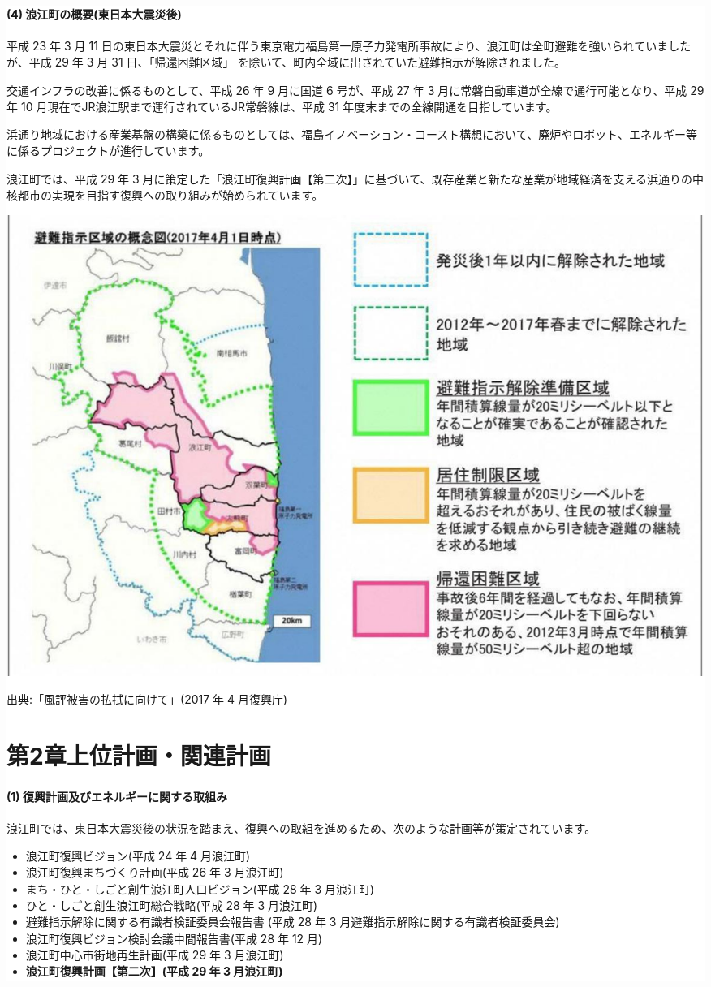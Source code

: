 #### **(4) 浪江町の概要(東日本大震災後)**

平成 23 年 3 月 11 日の東日本大震災とそれに伴う東京電力福島第一原子力発電所事故により、浪江町は全町避難を強いられていましたが、平成 29 年 3 月 31 日、「帰還困難区域」 を除いて、町内全域に出されていた避難指示が解除されました。

交通インフラの改善に係るものとして、平成 26 年 9 月に国道 6 号が、平成 27 年 3 月に常磐自動車道が全線で通行可能となり、平成 29 年 10 月現在でJR浪江駅まで運行されているJR常磐線は、平成 31 年度末までの全線開通を目指しています。

浜通り地域における産業基盤の構築に係るものとしては、福島イノベーション・コースト構想において、廃炉やロボット、エネルギー等に係るプロジェクトが進行しています。

浪江町では、平成 29 年 3 月に策定した「浪江町復興計画【第二次】」に基づいて、既存産業と新たな産業が地域経済を支える浜通りの中核都市の実現を目指す復興への取り組みが始められています。

![](_page_11_Figure_5.jpeg)

出典:「風評被害の払拭に向けて」(2017 年 4 月復興庁)

# **第2章上位計画・関連計画**

#### **(1) 復興計画及びエネルギーに関する取組み**

浪江町では、東日本大震災後の状況を踏まえ、復興への取組を進めるため、次のような計画等が策定されています。

- 浪江町復興ビジョン(平成 24 年 4 月浪江町)
- 浪江町復興まちづくり計画(平成 26 年 3 月浪江町)
- まち・ひと・しごと創生浪江町人口ビジョン(平成 28 年 3 月浪江町)
- ひと・しごと創生浪江町総合戦略(平成 28 年 3 月浪江町)
- 避難指示解除に関する有識者検証委員会報告書 (平成 28 年 3 月避難指示解除に関する有識者検証委員会)
- 浪江町復興ビジョン検討会議中間報告書(平成 28 年 12 月)
- 浪江町中心市街地再生計画(平成 29 年 3 月浪江町)
- **浪江町復興計画【第二次】(平成 29 年 3 月浪江町)**
